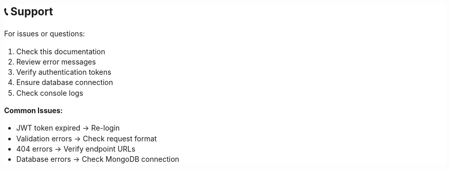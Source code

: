 
## 📞 Support

For issues or questions:
1. Check this documentation
2. Review error messages
3. Verify authentication tokens
4. Ensure database connection
5. Check console logs

**Common Issues:**
- JWT token expired → Re-login
- Validation errors → Check request format
- 404 errors → Verify endpoint URLs
- Database errors → Check MongoDB connection 